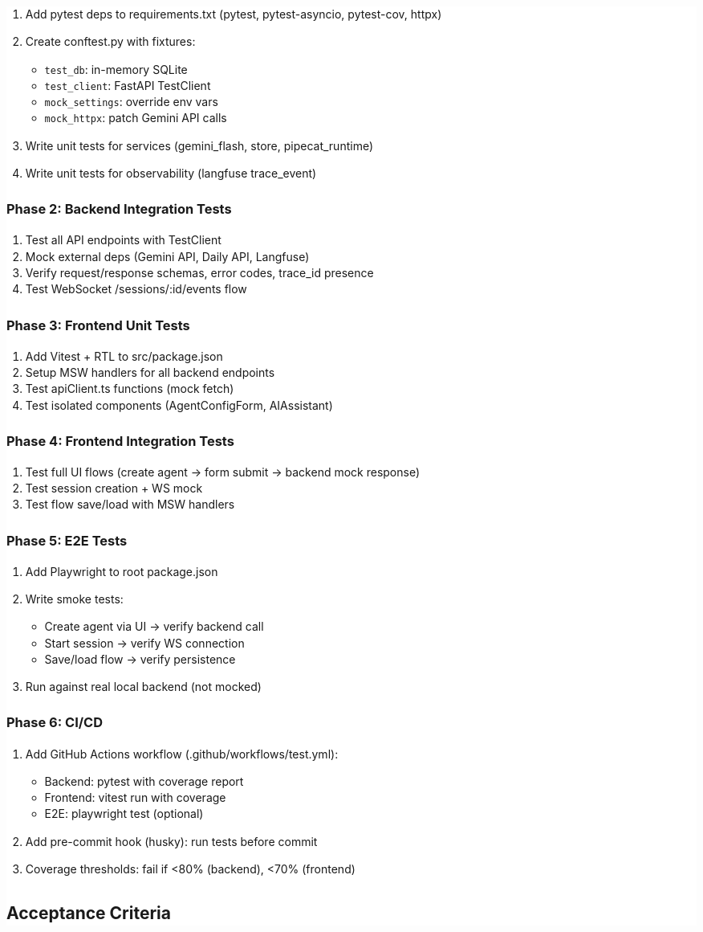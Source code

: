 1. Add pytest deps to requirements.txt (pytest, pytest-asyncio, pytest-cov, httpx)
2. Create conftest.py with fixtures:

   - `test_db`: in-memory SQLite
   - `test_client`: FastAPI TestClient
   - `mock_settings`: override env vars
   - `mock_httpx`: patch Gemini API calls

3. Write unit tests for services (gemini_flash, store, pipecat_runtime)
4. Write unit tests for observability (langfuse trace_event)

### Phase 2: Backend Integration Tests

1. Test all API endpoints with TestClient
2. Mock external deps (Gemini API, Daily API, Langfuse)
3. Verify request/response schemas, error codes, trace_id presence
4. Test WebSocket /sessions/:id/events flow

### Phase 3: Frontend Unit Tests

1. Add Vitest + RTL to src/package.json
2. Setup MSW handlers for all backend endpoints
3. Test apiClient.ts functions (mock fetch)
4. Test isolated components (AgentConfigForm, AIAssistant)

### Phase 4: Frontend Integration Tests

1. Test full UI flows (create agent → form submit → backend mock response)
2. Test session creation + WS mock
3. Test flow save/load with MSW handlers

### Phase 5: E2E Tests

1. Add Playwright to root package.json
2. Write smoke tests:

   - Create agent via UI → verify backend call
   - Start session → verify WS connection
   - Save/load flow → verify persistence

3. Run against real local backend (not mocked)

### Phase 6: CI/CD

1. Add GitHub Actions workflow (.github/workflows/test.yml):

   - Backend: pytest with coverage report
   - Frontend: vitest run with coverage
   - E2E: playwright test (optional)

2. Add pre-commit hook (husky): run tests before commit
3. Coverage thresholds: fail if <80% (backend), <70% (frontend)

## Acceptance Criteria
